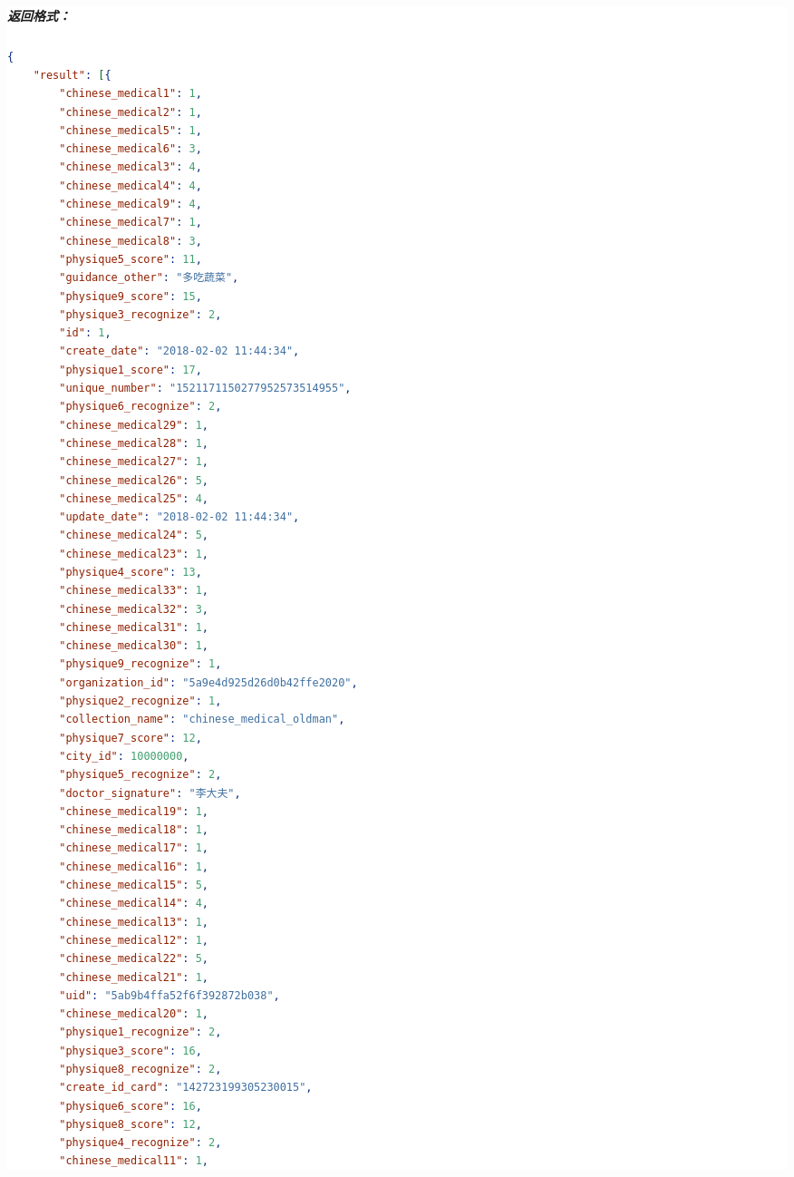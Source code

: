 #####   返回格式：
```json
{
	"result": [{
		"chinese_medical1": 1,
		"chinese_medical2": 1,
		"chinese_medical5": 1,
		"chinese_medical6": 3,
		"chinese_medical3": 4,
		"chinese_medical4": 4,
		"chinese_medical9": 4,
		"chinese_medical7": 1,
		"chinese_medical8": 3,
		"physique5_score": 11,
		"guidance_other": "多吃蔬菜",
		"physique9_score": 15,
		"physique3_recognize": 2,
		"id": 1,
		"create_date": "2018-02-02 11:44:34",
		"physique1_score": 17,
		"unique_number": "1521171150277952573514955",
		"physique6_recognize": 2,
		"chinese_medical29": 1,
		"chinese_medical28": 1,
		"chinese_medical27": 1,
		"chinese_medical26": 5,
		"chinese_medical25": 4,
		"update_date": "2018-02-02 11:44:34",
		"chinese_medical24": 5,
		"chinese_medical23": 1,
		"physique4_score": 13,
		"chinese_medical33": 1,
		"chinese_medical32": 3,
		"chinese_medical31": 1,
		"chinese_medical30": 1,
		"physique9_recognize": 1,
		"organization_id": "5a9e4d925d26d0b42ffe2020",
		"physique2_recognize": 1,
		"collection_name": "chinese_medical_oldman",
		"physique7_score": 12,
		"city_id": 10000000,
		"physique5_recognize": 2,
		"doctor_signature": "李大夫",
		"chinese_medical19": 1,
		"chinese_medical18": 1,
		"chinese_medical17": 1,
		"chinese_medical16": 1,
		"chinese_medical15": 5,
		"chinese_medical14": 4,
		"chinese_medical13": 1,
		"chinese_medical12": 1,
		"chinese_medical22": 5,
		"chinese_medical21": 1,
		"uid": "5ab9b4ffa52f6f392872b038",
		"chinese_medical20": 1,
		"physique1_recognize": 2,
		"physique3_score": 16,
		"physique8_recognize": 2,
		"create_id_card": "142723199305230015",
		"physique6_score": 16,
		"physique8_score": 12,
		"physique4_recognize": 2,
		"chinese_medical11": 1,
```